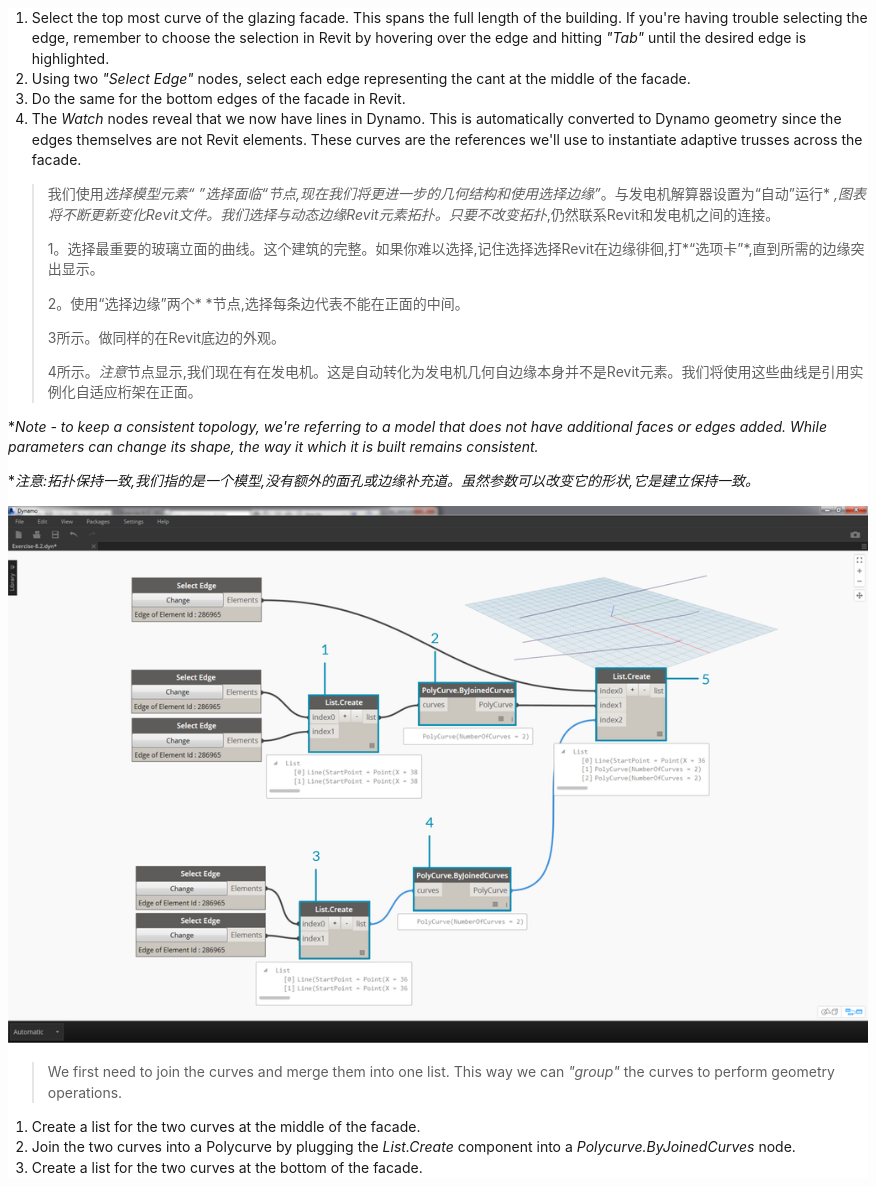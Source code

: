 1. Select the top most curve of the glazing facade.  This spans the full length of the building.  If you're having trouble selecting the edge, remember to choose the selection in Revit by hovering over the edge and hitting *"Tab"* until the desired edge is highlighted.
2. Using two *"Select Edge"* nodes, select each edge representing the cant at the middle of the facade.
3. Do the same for the bottom edges of the facade in Revit.
4. The *Watch* nodes reveal that we now have lines in Dynamo.  This is automatically converted to Dynamo geometry since the edges themselves are not Revit elements.  These curves are the references we'll use to instantiate adaptive trusses across the facade.


> 我们使用*选择模型元素“* *”选择面临“*节点,现在我们将更进一步的几何结构和使用*选择边缘”*。与发电机解算器设置为“自动”运行* *,图表将不断更新变化Revit文件。我们选择与动态边缘Revit元素拓扑。只要不改变拓扑*,仍然联系Revit和发电机之间的连接。
> 
>1。选择最重要的玻璃立面的曲线。这个建筑的完整。如果你难以选择,记住选择选择Revit在边缘徘徊,打*“选项卡”*,直到所需的边缘突出显示。
> 
>2。使用“选择边缘”两个* *节点,选择每条边代表不能在正面的中间。
> 
>3所示。做同样的在Revit底边的外观。
> 
>4所示。*注意*节点显示,我们现在有在发电机。这是自动转化为发电机几何自边缘本身并不是Revit元素。我们将使用这些曲线是引用实例化自适应桁架在正面。






**Note - to keep a consistent topology, we're referring to a model that does not have additional faces or edges added.  While parameters can change its shape, the way it which it is built remains consistent.*

**注意:拓扑保持一致,我们指的是一个模型,没有额外的面孔或边缘补充道。虽然参数可以改变它的形状,它是建立保持一致。*



![Exercise](images/8-4/Exercise/07.png)
> We first need to join the curves and merge them into one list.  This way we can *"group"* the curves to perform geometry operations.
1. Create a list for the two curves at the middle of the facade.
2. Join the two curves into a Polycurve by plugging the *List.Create* component into a *Polycurve.ByJoinedCurves* node.
3. Create a list for the two curves at the bottom of the facade.